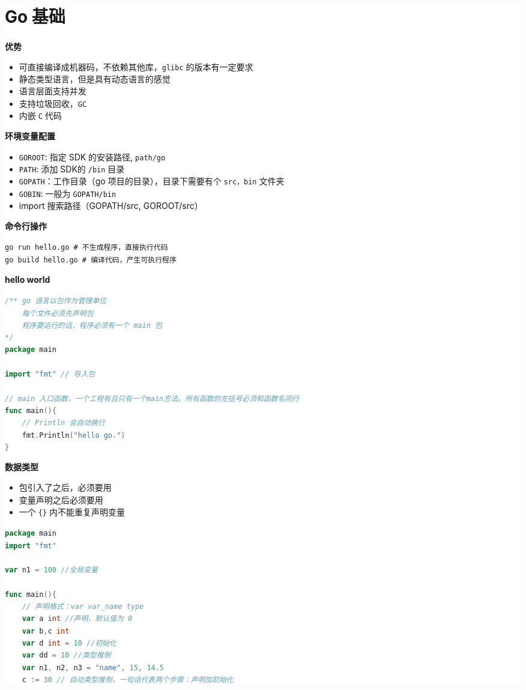 # Go 基础

**优势**

* 可直接编译成机器码，不依赖其他库，`glibc` 的版本有一定要求
* 静态类型语言，但是具有动态语言的感觉
* 语言层面支持并发
* 支持垃圾回收，`GC`
* 内嵌 `C` 代码



**环境变量配置**

* `GOROOT`: 指定 SDK 的安装路径, `path/go`
* `PATH`: 添加 SDK的 `/bin` 目录
* `GOPATH`：工作目录（go 项目的目录），目录下需要有个 `src，bin` 文件夹
* `GOBIN`: 一般为 `GOPATH/bin`
* import 搜索路径（GOPATH/src, GOROOT/src）



**命令行操作**

```shell
go run hello.go # 不生成程序，直接执行代码
go build hello.go # 编译代码，产生可执行程序
```



**hello world**

```go
/** go 语言以包作为管理单位
    每个文件必须先声明包
    程序要运行的话，程序必须有一个 main 包
*/
package main

import "fmt" // 导入包

// main 入口函数，一个工程有且只有一个main方法。所有函数的左括号必须和函数名同行
func main(){
    // Println 会自动换行
    fmt.Println("hello go.")
}
```



**数据类型**

* 包引入了之后，必须要用
* 变量声明之后必须要用
* 一个 `{}` 内不能重复声明变量

```go
package main
import "fmt"

var n1 = 100 //全局变量

func main(){
    // 声明格式：var var_name type
    var a int //声明，默认值为 0
    var b,c int
    var d int = 10 //初始化
    var dd = 10 //类型推倒
    var n1, n2, n3 = "name", 15, 14.5
    c := 30 // 自动类型推倒，一句话代表两个步骤：声明加初始化
```